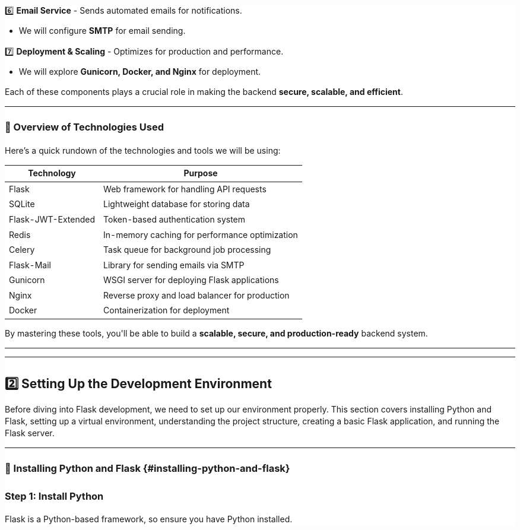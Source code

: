 6️⃣ **Email Service** - Sends automated emails for notifications.  
   - We will configure **SMTP** for email sending.  

7️⃣ **Deployment & Scaling** - Optimizes for production and performance.  
   - We will explore **Gunicorn, Docker, and Nginx** for deployment.  

Each of these components plays a crucial role in making the backend **secure, scalable, and efficient**.

---

### **📌 Overview of Technologies Used**

Here’s a quick rundown of the technologies and tools we will be using:

| **Technology**  | **Purpose**  |
|---------------|-------------|
| Flask | Web framework for handling API requests |
| SQLite | Lightweight database for storing data |
| Flask-JWT-Extended | Token-based authentication system |
| Redis | In-memory caching for performance optimization |
| Celery | Task queue for background job processing |
| Flask-Mail | Library for sending emails via SMTP |
| Gunicorn | WSGI server for deploying Flask applications |
| Nginx | Reverse proxy and load balancer for production |
| Docker | Containerization for deployment |

By mastering these tools, you'll be able to build a **scalable, secure, and production-ready** backend system.

---

---

## **2️⃣ Setting Up the Development Environment**

Before diving into Flask development, we need to set up our environment properly. This section covers installing Python and Flask, setting up a virtual environment, understanding the project structure, creating a basic Flask application, and running the Flask server.

---

### **📌 Installing Python and Flask** {#installing-python-and-flask}

### **Step 1: Install Python**
Flask is a Python-based framework, so ensure you have Python installed.
